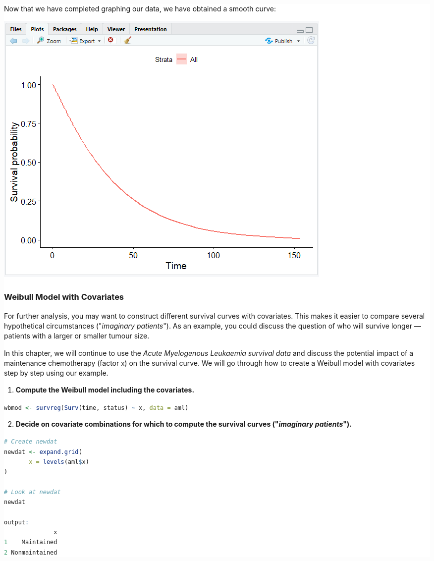 Now that we have completed graphing our data, we have obtained a smooth curve:

![](./Images/aml_weibull.png "Weibull model survival curve")

### Weibull Model with Covariates

For further analysis, you may want to construct different survival curves with covariates.
This makes it easier to compare several hypothetical circumstances ("*imaginary patients*").
As an example, you could discuss the question of who will survive longer — patients with a larger or smaller tumour size.

In this chapter, we will continue to use the *Acute Myelogenous Leukaemia survival data* and discuss the potential impact of a maintenance chemotherapy (factor `x`) on the survival curve.
We will go through how to create a Weibull model with covariates step by step using our example.

1. **Compute the Weibull model including the covariates.**

```r
wbmod <- survreg(Surv(time, status) ~ x, data = aml)
```

2. **Decide on covariate combinations for which to compute the survival curves ("*imaginary patients*").**

```r
# Create newdat
newdat <- expand.grid(
       x = levels(aml$x)
)

# Look at newdat
newdat

output:
              x
1    Maintained
2 Nonmaintained
```
